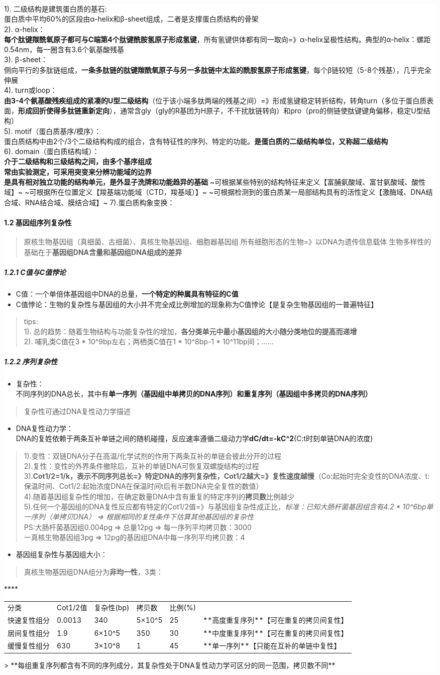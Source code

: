 1). 二级结构是建筑蛋白质的基石: </br>
蛋白质中平均60%的区段由α-helix和β-sheet组成，二者是支撑蛋白质结构的骨架</br>
2). α-helix： </br>**每个肽键羰酰氧原子都可与C端第4个肽键酰胺氢原子形成氢键**，所有氢键供体都有同一取向=》α-helix呈极性结构。典型的α-helix：螺距0.54nm，每一圈含有3.6个氨基酸残基</br>
3). β-sheet： </br>侧向平行的多肽链组成，**一条多肽链的肽键羰酰氧原子与另一多肽链中太监的酰胺氢原子形成氢键**，每个β链较短（5-8个残基），几乎完全伸展</br>
4). turn或loop： </br>**由3-4个氨基酸残疾组成的紧凑的U型二级结构**（位于该小端多肽两端的残基之间）=》形成氢键稳定转折结构，转角turn（多位于蛋白质表面，**形成回折使得多肽链重新定向**），通常含gly（gly的R基团为H原子，不干扰肽链转向）和pro（pro的侧链使肽键键角偏移，稳定U型结构）</br>
5). motif（蛋白质基序/模序）： </br>蛋白质结构中由2个/3个二级结构构成的组合，含有特征性的序列、特定的功能。**是蛋白质的二级结构单位，又称超二级结构**</br>
6). domain（蛋白质结构域）： </br>
**介于二级结构和三级结构之间，由多个基序组成**</br>
**常由实验测定，可采用突变来分辨功能域的边界**</br>
**是具有相对独立功能的结构单元，是外显子洗牌和功能趋异的基础**
~可根据某些特别的结构特征来定义【富脯氨酸域、富甘氨酸域、酸性域】~
~可根据所在位置定义【羧基端功能域（CTD，羧基域）】~
~可根据检测到的蛋白质某一局部结构具有的活性定义【激酶域、DNA结合域、RNA结合域、膜结合域】~
7).蛋白质构象变换：</br>

#### 1.2	基因组序列复杂性	
> 原核生物基因组（真细菌、古细菌）、真核生物基因组、细胞器基因组
> 所有细胞形态的生物=》以DNA为遗传信息载体
> 生物多样性的基础在于**基因组DNA含量和基因组DNA组成的差异**

##### 1.2.1	C值与C值悖论
* C值：一个单倍体基因组中DNA的总量，**一个特定的种属具有特征的C值**</br>
* C值悖论：生物的复杂性与基因组的大小并不完全成比例增加的现象称为C值悖论【是复杂生物基因组的一普遍特征】</br>
> tips: </br>
1). 总的趋势：随着生物结构与功能复杂性的增加，**各分类单元中最小基因组的大小随分类地位的提高而递增**</br>
2). 哺乳类C值在3 * 10^9bp左右；两栖类C值在1 * 10^8bp-1 * 10^11bp间；……</br>

##### 1.2.2	序列复杂性
* 复杂性：</br>不同序列的DNA总长，其中有**单一序列（基因组中单拷贝的DNA序列）**和**重复序列（基因组中多拷贝的DNA序列）**</br>
> 复杂性可通过DNA复性动力学描述</br>

* DNA复性动力学：</br>DNA的复姓依赖于两条互补单链之间的随机碰撞，反应速率遵循二级动力学**dC/dt=-kC^2**(C:t时刻单链DNA的浓度)</br>
> 1).变性：双链DNA分子在高温/化学试剂的作用下两条互补的单链会彼此分开的过程</br>
  2).复性：变性的外界条件撤除后，互补的单链DNA可恢复双螺旋结构的过程</br>
  3).**Cot1/2=1/k，表示不同序列总长=》特定DNA的序列复杂性，Cot1/2越大=》复性速度越慢**（Co:起始时完全变性的DNA浓度、t:保温时间、Cot1/2:起始浓度DNA在保温时间t后有半数DNA完全复性的数值）</br>
  4).随着基因组复杂性的增加，在确定数量DNA中含有重复的特定序列的**拷贝数**比例越少</br>
  5).任何一个基因组的DNA复性反应都有特定的Cot1/2值=》与基因组复杂性成正比，*标准：已知大肠杆菌基因组含有4.2 * 10^6bp单一序列（单拷贝DNA） => 根据相同的复性条件下估算其他基因组的复杂性*</br>
  	PS:大肠杆菌基因组0.004pg => 总量12pg => 每一序列平均拷贝数：3000</br>
       一真核生物基因组3pg => 12pg的基因组DNA中每一序列平均拷贝数：4</br>

* 基因组复杂性与基因组大小：</br>
> 真核生物基因组DNA组分为**非均一性**，3类：</br>
  <table>
  	<tr>
  		**<td>分类</td><td>Cot1/2值</td><td>复杂性(bp)</td><td>拷贝数</td><td>比例(%)</td><td>  </td>**
  	</tr>
  	<tr>
  		<td>快速复性组分</td><td>0.0013</td><td>340</td><td>5×10^5</td><td>25</td><td>**高度重复序列**【可在重复的拷贝间复性】</td>
  	</tr>
  	<tr>
  		<td>居间复性组分</td><td>1.9</td><td>6×10^5</td><td>350</td><td>30</td><td>**中度重复序列**【可在重复的拷贝间复性】</td>
  	</tr>
  	<tr>
  		<td>缓慢复性组分</td><td>630</td><td>3×10^8</td><td>1</td><td>45</td><td>**单一序列**【只能在互补的单链中复性】</td>
  	</tr>
  </table>
> **每组重复序列都含有不同的序列成分，其复杂性处于DNA复性动力学可区分的同一范围，拷贝数不同**
  